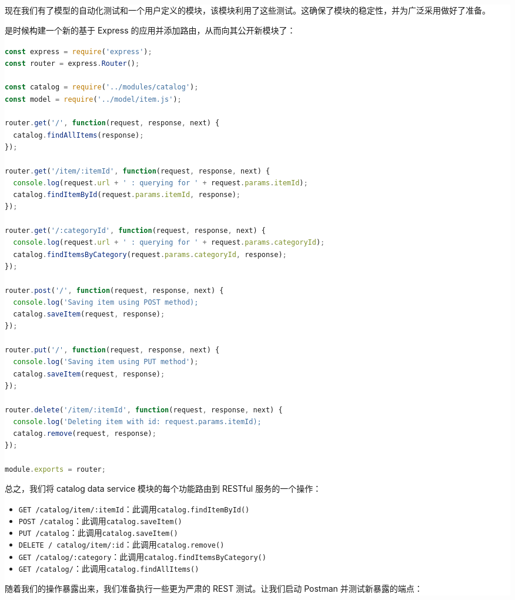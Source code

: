现在我们有了模型的自动化测试和一个用户定义的模块，该模块利用了这些测试。这确保了模块的稳定性，并为广泛采用做好了准备。

是时候构建一个新的基于 Express 的应用并添加路由，从而向其公开新模块了：

```js
const express = require('express');
const router = express.Router();

const catalog = require('../modules/catalog');
const model = require('../model/item.js');

router.get('/', function(request, response, next) {
  catalog.findAllItems(response);
});

router.get('/item/:itemId', function(request, response, next) {
  console.log(request.url + ' : querying for ' + request.params.itemId);
  catalog.findItemById(request.params.itemId, response);
});

router.get('/:categoryId', function(request, response, next) {
  console.log(request.url + ' : querying for ' + request.params.categoryId);
  catalog.findItemsByCategory(request.params.categoryId, response);
});

router.post('/', function(request, response, next) {
  console.log('Saving item using POST method);
  catalog.saveItem(request, response);
});

router.put('/', function(request, response, next) {
  console.log('Saving item using PUT method');
  catalog.saveItem(request, response);
});

router.delete('/item/:itemId', function(request, response, next) {
  console.log('Deleting item with id: request.params.itemId);
  catalog.remove(request, response);
});

module.exports = router;
```

总之，我们将 catalog data service 模块的每个功能路由到 RESTful 服务的一个操作：

*   `GET /catalog/item/:itemId`：此调用`catalog.findItemById()`
*   `POST /catalog`：此调用`catalog.saveItem()`
*   `PUT /catalog`：此调用`catalog.saveItem()`
*   `DELETE / catalog/item/:id`：此调用`catalog.remove()`
*   `GET /catalog/:category`：此调用`catalog.findItemsByCategory()`
*   `GET /catalog/`：此调用`catalog.findAllItems()`

随着我们的操作暴露出来，我们准备执行一些更为严肃的 REST 测试。让我们启动 Postman 并测试新暴露的端点：
